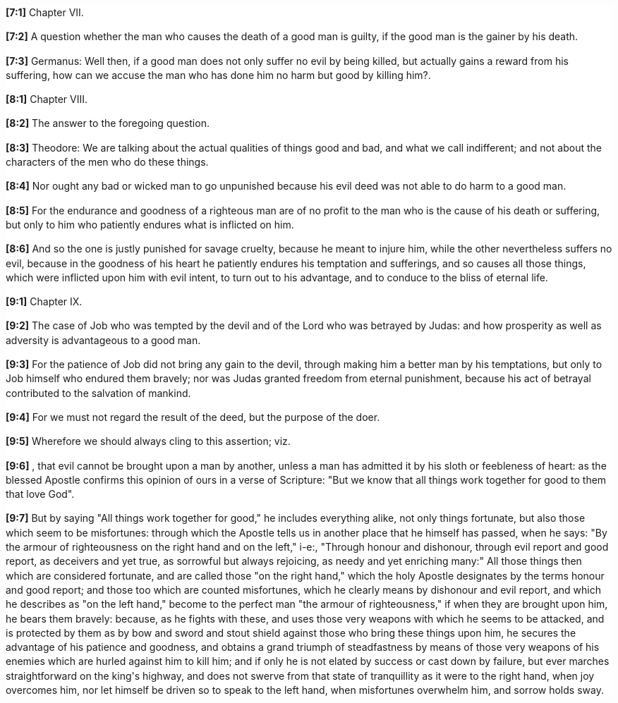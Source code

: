 **[7:1]** Chapter VII.

**[7:2]** A question whether the man who causes the death of a good man is guilty, if the good man is the gainer by his death.

**[7:3]** Germanus: Well then, if a good man does not only suffer no evil by being killed, but actually gains a reward from his suffering, how can we accuse the man who has done him no harm but good by killing him?.

**[8:1]** Chapter VIII.

**[8:2]** The answer to the foregoing question.

**[8:3]** Theodore: We are talking about the actual qualities of things good and bad, and what we call indifferent; and not about the characters of the men who do these things.

**[8:4]** Nor ought any bad or wicked man to go unpunished because his evil deed was not able to do harm to a good man.

**[8:5]** For the endurance and goodness of a righteous man are of no profit to the man who is the cause of his death or suffering, but only to him who patiently endures what is inflicted on him.

**[8:6]** And so the one is justly punished for savage cruelty, because he meant to injure him, while the other nevertheless suffers no evil, because in the goodness of his heart he patiently endures his temptation and sufferings, and so causes all those things, which were inflicted upon him with evil intent, to turn out to his advantage, and to conduce to the bliss of eternal life.

**[9:1]** Chapter IX.

**[9:2]** The case of Job who was tempted by the devil and of the Lord who was betrayed by Judas: and how prosperity as well as adversity is advantageous to a good man.

**[9:3]** For the patience of Job did not bring any gain to the devil, through making him a better man by his temptations, but only to Job himself who endured them bravely; nor was Judas granted freedom from eternal punishment, because his act of betrayal contributed to the salvation of mankind.

**[9:4]** For we must not regard the result of the deed, but the purpose of the doer.

**[9:5]** Wherefore we should always cling to this assertion; viz.

**[9:6]** , that evil cannot be brought upon a man by another, unless a man has admitted it by his sloth or feebleness of heart: as the blessed Apostle confirms this opinion of ours in a verse of Scripture: "But we know that all things work together for good to them that love God".

**[9:7]** But by saying "All things work together for good," he includes everything alike, not only things fortunate, but also those which seem to be misfortunes: through which the Apostle tells us in another place that he himself has passed, when he says: "By the armour of righteousness on the right hand and on the left," i-e:, "Through honour and dishonour, through evil report and good report, as deceivers and yet true, as sorrowful but always rejoicing, as needy and yet enriching many:" All those things then which are considered fortunate, and are called those "on the right hand," which the holy Apostle designates by the terms honour and good report; and those too which are counted misfortunes, which he clearly means by dishonour and evil report, and which he describes as "on the left hand," become to the perfect man "the armour of righteousness," if when they are brought upon him, he bears them bravely: because, as he fights with these, and uses those very weapons with which he seems to be attacked, and is protected by them as by bow and sword and stout shield against those who bring these things upon him, he secures the advantage of his patience and goodness, and obtains a grand triumph of steadfastness by means of those very weapons of his enemies which are hurled against him to kill him; and if only he is not elated by success or cast down by failure, but ever marches straightforward on the king's highway, and does not swerve from that state of tranquillity as it were to the right hand, when joy overcomes him, nor let himself be driven so to speak to the left hand, when misfortunes overwhelm him, and sorrow holds sway.
